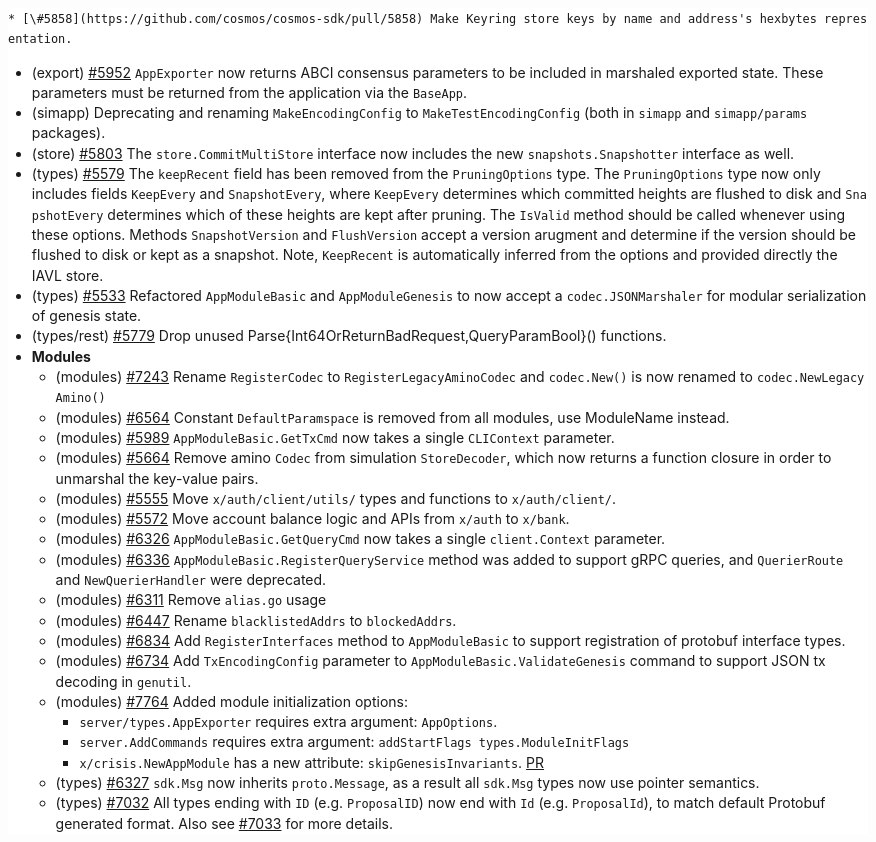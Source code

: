     * [\#5858](https://github.com/cosmos/cosmos-sdk/pull/5858) Make Keyring store keys by name and address's hexbytes representation.
  * (export) [\#5952](https://github.com/cosmos/cosmos-sdk/pull/5952) `AppExporter` now returns ABCI consensus parameters to be included in marshaled exported state. These parameters must be returned from the application via the `BaseApp`.
  * (simapp) Deprecating and renaming `MakeEncodingConfig` to `MakeTestEncodingConfig` (both in `simapp` and `simapp/params` packages).
  * (store) [\#5803](https://github.com/cosmos/cosmos-sdk/pull/5803) The `store.CommitMultiStore` interface now includes the new `snapshots.Snapshotter` interface as well.
  * (types) [\#5579](https://github.com/cosmos/cosmos-sdk/pull/5579) The `keepRecent` field has been removed from the `PruningOptions` type.
  The `PruningOptions` type now only includes fields `KeepEvery` and `SnapshotEvery`, where `KeepEvery`
  determines which committed heights are flushed to disk and `SnapshotEvery` determines which of these
  heights are kept after pruning. The `IsValid` method should be called whenever using these options. Methods
  `SnapshotVersion` and `FlushVersion` accept a version arugment and determine if the version should be
  flushed to disk or kept as a snapshot. Note, `KeepRecent` is automatically inferred from the options
  and provided directly the IAVL store.
  * (types) [\#5533](https://github.com/cosmos/cosmos-sdk/pull/5533) Refactored `AppModuleBasic` and `AppModuleGenesis`
  to now accept a `codec.JSONMarshaler` for modular serialization of genesis state.
  * (types/rest) [\#5779](https://github.com/cosmos/cosmos-sdk/pull/5779) Drop unused Parse{Int64OrReturnBadRequest,QueryParamBool}() functions.
* __Modules__
  * (modules) [\#7243](https://github.com/cosmos/cosmos-sdk/pull/7243) Rename `RegisterCodec` to `RegisterLegacyAminoCodec` and `codec.New()` is now renamed to `codec.NewLegacyAmino()`
  * (modules) [\#6564](https://github.com/cosmos/cosmos-sdk/pull/6564) Constant `DefaultParamspace` is removed from all modules, use ModuleName instead.
  * (modules) [\#5989](https://github.com/cosmos/cosmos-sdk/pull/5989) `AppModuleBasic.GetTxCmd` now takes a single `CLIContext` parameter.
  * (modules) [\#5664](https://github.com/cosmos/cosmos-sdk/pull/5664) Remove amino `Codec` from simulation `StoreDecoder`, which now returns a function closure in order to unmarshal the key-value pairs.
  * (modules) [\#5555](https://github.com/cosmos/cosmos-sdk/pull/5555) Move `x/auth/client/utils/` types and functions to `x/auth/client/`.
  * (modules) [\#5572](https://github.com/cosmos/cosmos-sdk/pull/5572) Move account balance logic and APIs from `x/auth` to `x/bank`.
  * (modules) [\#6326](https://github.com/cosmos/cosmos-sdk/pull/6326) `AppModuleBasic.GetQueryCmd` now takes a single `client.Context` parameter.
  * (modules) [\#6336](https://github.com/cosmos/cosmos-sdk/pull/6336) `AppModuleBasic.RegisterQueryService` method was added to support gRPC queries, and `QuerierRoute` and `NewQuerierHandler` were deprecated.
  * (modules) [\#6311](https://github.com/cosmos/cosmos-sdk/issues/6311) Remove `alias.go` usage
  * (modules) [\#6447](https://github.com/cosmos/cosmos-sdk/issues/6447) Rename `blacklistedAddrs` to `blockedAddrs`.
  * (modules) [\#6834](https://github.com/cosmos/cosmos-sdk/issues/6834) Add `RegisterInterfaces` method to `AppModuleBasic` to support registration of protobuf interface types.
  * (modules) [\#6734](https://github.com/cosmos/cosmos-sdk/issues/6834) Add `TxEncodingConfig` parameter to `AppModuleBasic.ValidateGenesis` command to support JSON tx decoding in `genutil`.
  * (modules) [#7764](https://github.com/cosmos/cosmos-sdk/pull/7764) Added module initialization options:
    * `server/types.AppExporter` requires extra argument: `AppOptions`.
    * `server.AddCommands` requires extra argument: `addStartFlags types.ModuleInitFlags`
    * `x/crisis.NewAppModule` has a new attribute: `skipGenesisInvariants`. [PR](https://github.com/cosmos/cosmos-sdk/pull/7764)
  * (types) [\#6327](https://github.com/cosmos/cosmos-sdk/pull/6327) `sdk.Msg` now inherits `proto.Message`, as a result all `sdk.Msg` types now use pointer semantics.
  * (types) [\#7032](https://github.com/cosmos/cosmos-sdk/pull/7032) All types ending with `ID` (e.g. `ProposalID`) now end with `Id` (e.g. `ProposalId`), to match default Protobuf generated format. Also see [\#7033](https://github.com/cosmos/cosmos-sdk/pull/7033) for more details.